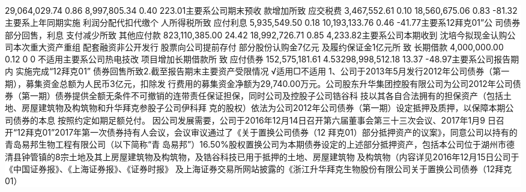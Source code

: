29,064,029.74
0.86
8,997,805.34
0.40
223.01主要系公司期末预收
款增加所致
应交税费
3,467,552.61
0.10
18,560,675.06
0.83
-81.32主要系上年同期实施
利润分配代扣代缴个
人所得税所致
应付利息
5,935,549.50
0.18
10,193,133.76
0.46
-41.77主要系12拜克01”公
司债券部分回售，利息
支付减少所致
其他应付款
823,110,385.00
24.42
18,992,726.71
0.85
4,233.82主要系公司本期收到
沈培今拟现金认购公
司本次重大资产重组
配套融资非公开发行
股票向公司提前存付
部分股份认购金7亿元
及履约保证金1亿元所
致
长期借款
4,000,000.00
0.12
0
0
不适用主要系公司热电技改
项目增加长期借款所
致
应付债券
152,575,181.61
4.53298,998,512.18
13.37
-48.97主要系公司报告期内
实施完成“12拜克01”
债券回售所致2.截至报告期末主要资产受限情况
√适用□不适用
1、公司于2013年5月发行2012年公司债券（第一期），募集资金总额为人民币3亿元，扣除发
行费用的募集资金净额为29,740.00万元。公司股东升华集团控股有限公司为公司2012年公司债
券（第一期）债券提供全额无条件不可撤销的连带责任保证担保，同时公司及控股子公司锆谷科
技以其各自合法拥有的担保资产（包括土地、房屋建筑物及构筑物和升华拜克参股子公司伊科拜
克的股权）依法为公司2012年公司债券（第一期）设定抵押及质押，以保障本期公司债券的本息
按照约定如期足额兑付。
因公司发展需要，公司于2016年12月14日召开第六届董事会第三十三次会议、2017年1月9
日召开“12拜克01”2017年第一次债券持有人会议，会议审议通过了《关于置换公司债券（12
拜克01）部分抵押资产的议案》，同意公司以持有的青岛易邦生物工程有限公司（以下简称“青
岛易邦”）16.50%股权置换公司为本期债券设定的上述部分抵押资产，包括本公司位于湖州市德
清县钟管镇的8宗土地及其上房屋建筑物及构筑物，及锆谷科技已用于抵押的土地、房屋建筑物
及构筑物（内容详见2016年12月15日公司于《中国证券报》、《上海证券报》、《证券时报》
及上海证券交易所网站披露的《浙江升华拜克生物股份有限公司关于置换公司债券（12拜克01）